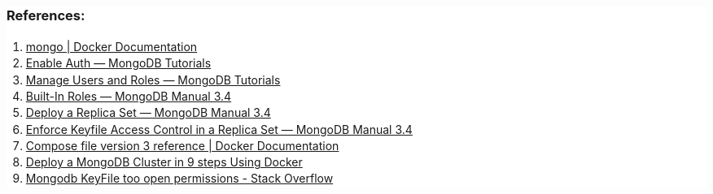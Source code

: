 ### References:

1. [mongo | Docker Documentation](https://docs.docker.com/samples/library/mongo/#authentication-and-authorization)
1. [Enable Auth — MongoDB Tutorials](https://docs.mongodb.com/tutorials/enable-authentication/)
2. [Manage Users and Roles — MongoDB Tutorials](https://docs.mongodb.com/tutorials/manage-users-and-roles/)
3. [Built-In Roles — MongoDB Manual 3.4](https://docs.mongodb.com/manual/reference/built-in-roles/)
1. [Deploy a Replica Set — MongoDB Manual 3.4](https://docs.mongodb.com/manual/tutorial/deploy-replica-set/)
1. [Enforce Keyfile Access Control in a Replica Set — MongoDB Manual 3.4](https://docs.mongodb.com/manual/tutorial/enforce-keyfile-access-control-in-existing-replica-set/)
1. [Compose file version 3 reference | Docker Documentation](https://docs.docker.com/compose/compose-file/)
1. [Deploy a MongoDB Cluster in 9 steps Using Docker](https://medium.com/@gargar454/deploy-a-mongodb-cluster-in-steps-9-using-docker-49205e231319)
1. [Mongodb KeyFile too open permissions - Stack Overflow](https://stackoverflow.com/questions/14789622/mongodb-keyfile-too-open-permissions)
